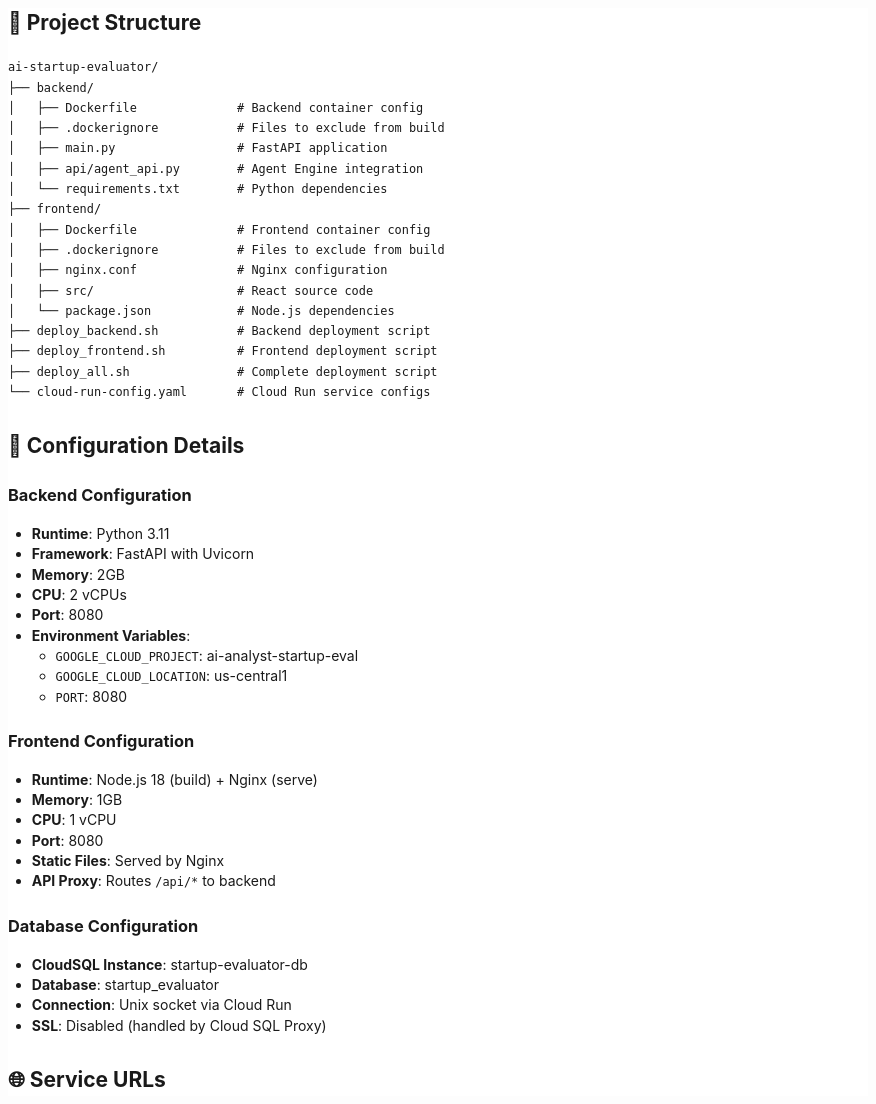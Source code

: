 ## 📁 Project Structure

```
ai-startup-evaluator/
├── backend/
│   ├── Dockerfile              # Backend container config
│   ├── .dockerignore           # Files to exclude from build
│   ├── main.py                 # FastAPI application
│   ├── api/agent_api.py        # Agent Engine integration
│   └── requirements.txt        # Python dependencies
├── frontend/
│   ├── Dockerfile              # Frontend container config
│   ├── .dockerignore           # Files to exclude from build
│   ├── nginx.conf              # Nginx configuration
│   ├── src/                    # React source code
│   └── package.json            # Node.js dependencies
├── deploy_backend.sh           # Backend deployment script
├── deploy_frontend.sh          # Frontend deployment script
├── deploy_all.sh               # Complete deployment script
└── cloud-run-config.yaml       # Cloud Run service configs
```

## 🔧 Configuration Details

### Backend Configuration
- **Runtime**: Python 3.11
- **Framework**: FastAPI with Uvicorn
- **Memory**: 2GB
- **CPU**: 2 vCPUs
- **Port**: 8080
- **Environment Variables**:
  - `GOOGLE_CLOUD_PROJECT`: ai-analyst-startup-eval
  - `GOOGLE_CLOUD_LOCATION`: us-central1
  - `PORT`: 8080

### Frontend Configuration
- **Runtime**: Node.js 18 (build) + Nginx (serve)
- **Memory**: 1GB
- **CPU**: 1 vCPU
- **Port**: 8080
- **Static Files**: Served by Nginx
- **API Proxy**: Routes `/api/*` to backend

### Database Configuration
- **CloudSQL Instance**: startup-evaluator-db
- **Database**: startup_evaluator
- **Connection**: Unix socket via Cloud Run
- **SSL**: Disabled (handled by Cloud SQL Proxy)

## 🌐 Service URLs
